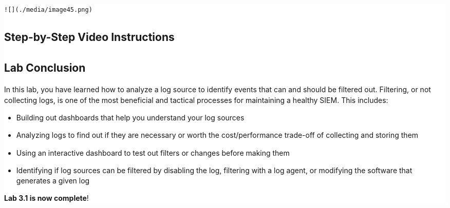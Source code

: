     ![](./media/image45.png)

<h2 id="video"> Step-by-Step Video Instructions </h2>

<iframe class="tscplayer_inline" id="embeddedSmartPlayerInstance" src="../../../../Videos/555_3/1/lab3.1_player.html?embedIFrameId=embeddedSmartPlayerInstance" scrolling="no" frameborder="0" webkitAllowFullScreen mozallowfullscreen allowFullScreen></iframe>

## Lab Conclusion

In this lab, you have learned how to analyze a log source to identify events that can and should be filtered out. Filtering, or not collecting logs, is one of the most beneficial and tactical processes for maintaining a healthy SIEM. This includes:

- Building out dashboards that help you understand your log sources

- Analyzing logs to find out if they are necessary or worth the cost/performance trade-off of collecting and storing them

- Using an interactive dashboard to test out filters or changes before making them

- Identifying if log sources can be filtered by disabling the log, filtering with a log agent, or modifying the software that generates a given log

**Lab 3.1 is now complete**\!

<link href="../../../../Videos/555_3/1/skins/remix/techsmith-smart-player.min.css" rel="stylesheet" type="text/css" />
<link href="../../../../Videos/555_3/1/lab3.1_embed.css" rel="stylesheet" type="text/css">
